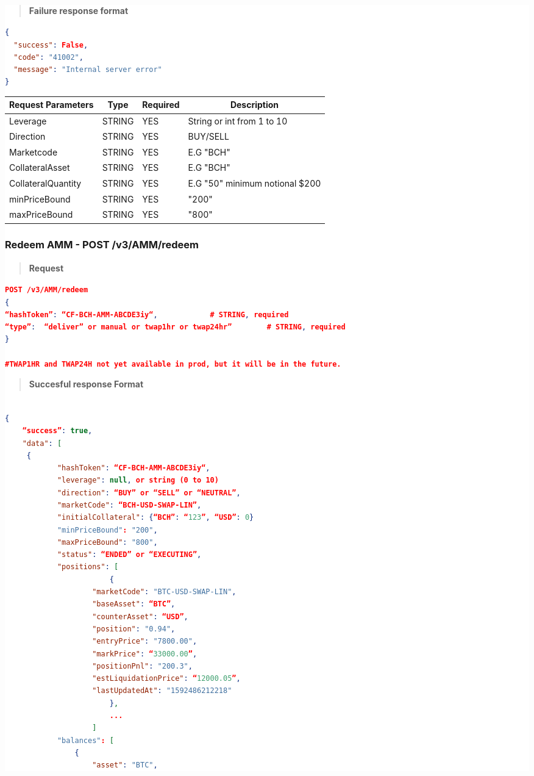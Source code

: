 > **Failure response format**

```json
{
  "success": False,
  "code": "41002",
  "message": "Internal server error"
}
```

Request Parameters | Type | Required | Description |
------------------ | ---- | -------- | ----------- |
Leverage | STRING | YES | String or int from 1 to 10|
Direction | STRING | YES |BUY/SELL|
Marketcode | STRING | YES | E.G "BCH" |
CollateralAsset | STRING | YES | E.G "BCH" |
CollateralQuantity | STRING | YES | E.G "50" minimum notional $200 |
minPriceBound | STRING | YES | "200"|
maxPriceBound | STRING | YES | "800"|

### Redeem AMM - POST /v3/AMM/redeem

> **Request**

```json
POST /v3/AMM/redeem
{
“hashToken”: “CF-BCH-AMM-ABCDE3iy“,            # STRING, required 
“type”:  “deliver” or manual or twap1hr or twap24hr”        # STRING, required
}

#TWAP1HR and TWAP24H not yet available in prod, but it will be in the future.
```

> **Succesful response Format**

```json

{
    “success”: true,
    "data": [
     {
            "hashToken": “CF-BCH-AMM-ABCDE3iy“,
            "leverage": null, or string (0 to 10)    
            "direction": “BUY” or “SELL” or “NEUTRAL”,
            "marketCode": “BCH-USD-SWAP-LIN”,
            "initialCollateral": {“BCH”: “123”, “USD”: 0}    
            "minPriceBound": "200",
            "maxPriceBound": "800",
            "status": “ENDED” or “EXECUTING”,
            "positions": [
                        {
                    "marketCode": "BTC-USD-SWAP-LIN",
                    "baseAsset": “BTC”,
                    "counterAsset": “USD”,
                    "position": "0.94",
                    "entryPrice": "7800.00", 
                    "markPrice": “33000.00”, 
                    "positionPnl": "200.3",
                    "estLiquidationPrice": “12000.05”,
                    "lastUpdatedAt": "1592486212218"
                        },
                        ...
                    ]
            "balances": [
                {
                    "asset": "BTC",
```